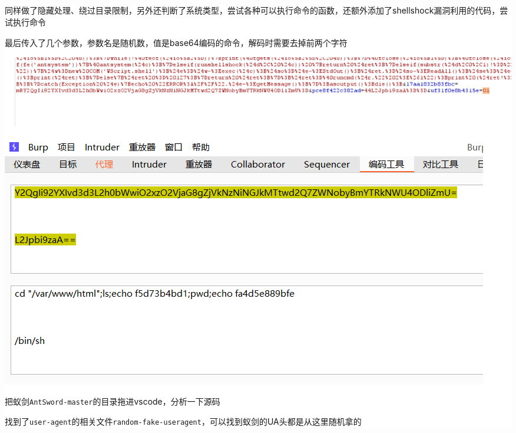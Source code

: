 同样做了隐藏处理、绕过目录限制，另外还判断了系统类型，尝试各种可以执行命令的函数，还额外添加了shellshock漏洞利用的代码，尝试执行命令

最后传入了几个参数，参数名是随机数，值是base64编码的命令，解码时需要去掉前两个字符

![7](/medias/webshell/7.png)

![8](/medias/webshell/8.png)


把蚁剑`AntSword-master`的目录拖进vscode，分析一下源码

找到了`user-agent`的相关文件`random-fake-useragent`，可以找到蚁剑的UA头都是从这里随机拿的
